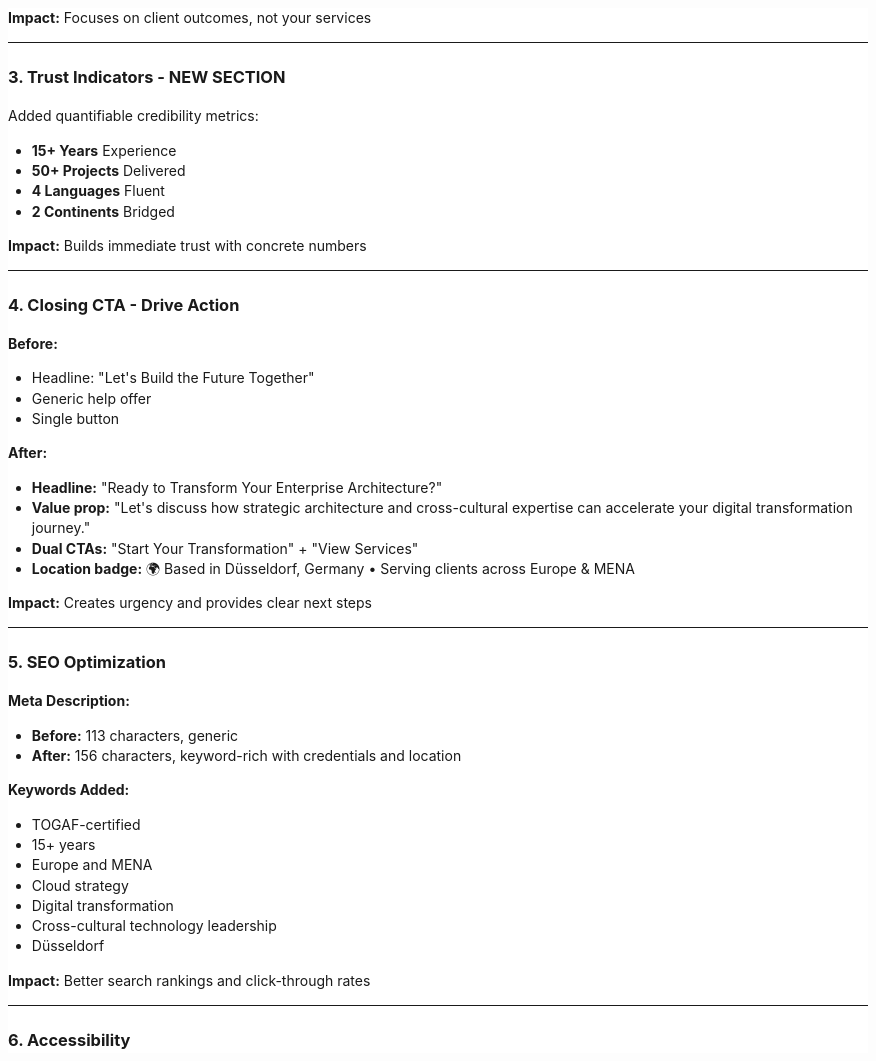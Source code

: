 **Impact:** Focuses on client outcomes, not your services

---

### 3. **Trust Indicators** - NEW SECTION

Added quantifiable credibility metrics:
- **15+ Years** Experience
- **50+ Projects** Delivered
- **4 Languages** Fluent
- **2 Continents** Bridged

**Impact:** Builds immediate trust with concrete numbers

---

### 4. **Closing CTA** - Drive Action

**Before:**
- Headline: "Let's Build the Future Together"
- Generic help offer
- Single button

**After:**
- **Headline:** "Ready to Transform Your Enterprise Architecture?"
- **Value prop:** "Let's discuss how strategic architecture and cross-cultural expertise can accelerate your digital transformation journey."
- **Dual CTAs:** "Start Your Transformation" + "View Services"
- **Location badge:** 🌍 Based in Düsseldorf, Germany • Serving clients across Europe & MENA

**Impact:** Creates urgency and provides clear next steps

---

### 5. **SEO Optimization**

**Meta Description:**
- **Before:** 113 characters, generic
- **After:** 156 characters, keyword-rich with credentials and location

**Keywords Added:**
- TOGAF-certified
- 15+ years
- Europe and MENA
- Cloud strategy
- Digital transformation
- Cross-cultural technology leadership
- Düsseldorf

**Impact:** Better search rankings and click-through rates

---

### 6. **Accessibility**
